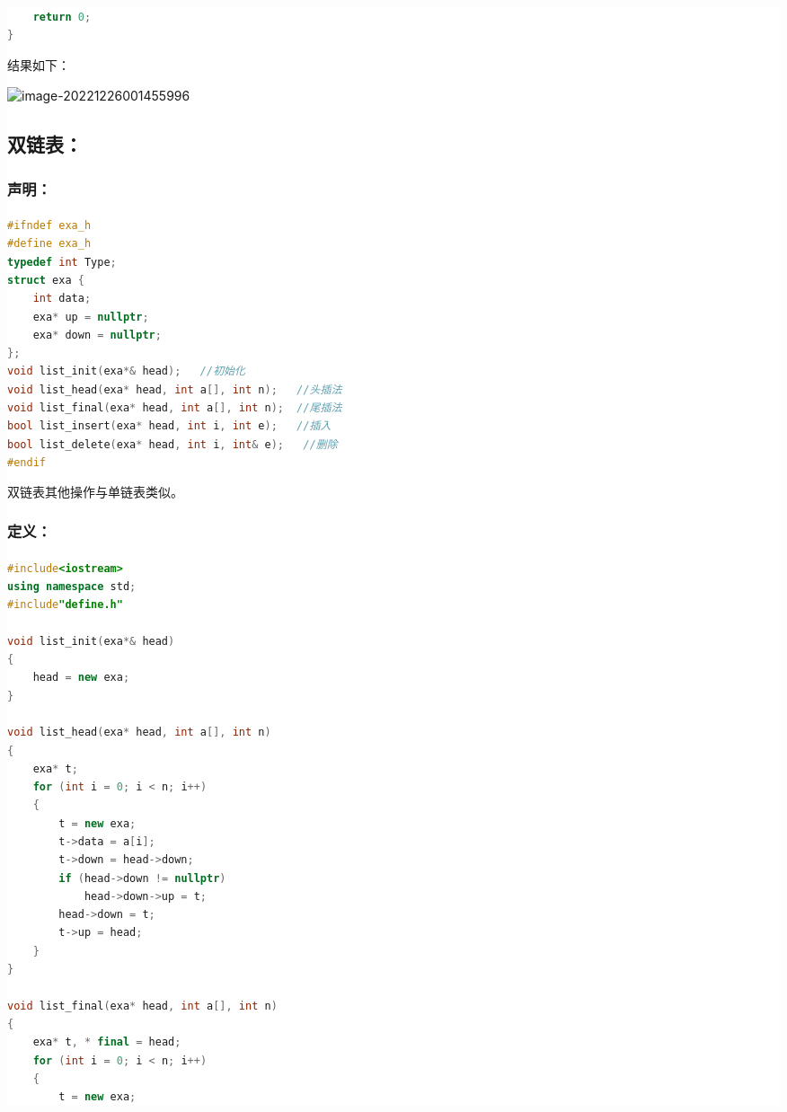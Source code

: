 ```c++
	return 0;
}
```

结果如下：

![image-20221226001455996](https://cdn.jsdelivr.net/gh/firmiyao/Picture/img/202212260014033.png)

## 双链表：

### 声明：

```c++
#ifndef exa_h
#define exa_h
typedef int Type;
struct exa {
	int data;
	exa* up = nullptr;
	exa* down = nullptr;
};
void list_init(exa*& head);   //初始化
void list_head(exa* head, int a[], int n);   //头插法
void list_final(exa* head, int a[], int n);  //尾插法
bool list_insert(exa* head, int i, int e);   //插入
bool list_delete(exa* head, int i, int& e);   //删除
#endif
```

双链表其他操作与单链表类似。

### 定义：

```c++
#include<iostream>
using namespace std;
#include"define.h"

void list_init(exa*& head)
{
	head = new exa;
}

void list_head(exa* head, int a[], int n)
{
	exa* t;
	for (int i = 0; i < n; i++)
	{
		t = new exa;
		t->data = a[i];
		t->down = head->down;
		if (head->down != nullptr)
			head->down->up = t;
		head->down = t;
		t->up = head;
	}
}

void list_final(exa* head, int a[], int n)
{
	exa* t, * final = head;
	for (int i = 0; i < n; i++)
	{
		t = new exa;
```